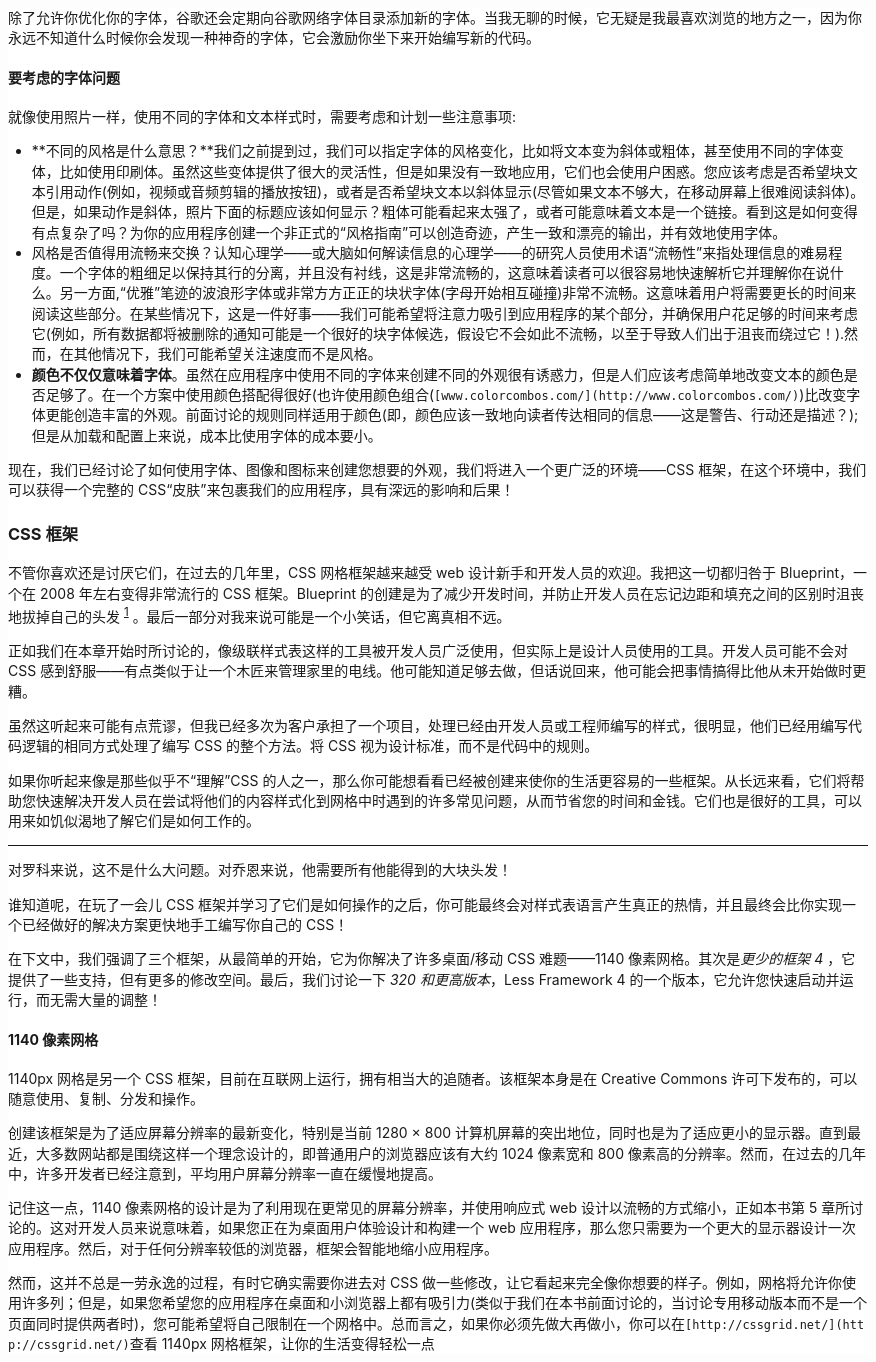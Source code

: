 除了允许你优化你的字体，谷歌还会定期向谷歌网络字体目录添加新的字体。当我无聊的时候，它无疑是我最喜欢浏览的地方之一，因为你永远不知道什么时候你会发现一种神奇的字体，它会激励你坐下来开始编写新的代码。

#### 要考虑的字体问题

就像使用照片一样，使用不同的字体和文本样式时，需要考虑和计划一些注意事项:

*   **不同的风格是什么意思？**我们之前提到过，我们可以指定字体的风格变化，比如将文本变为斜体或粗体，甚至使用不同的字体变体，比如使用印刷体。虽然这些变体提供了很大的灵活性，但是如果没有一致地应用，它们也会使用户困惑。您应该考虑是否希望块文本引用动作(例如，视频或音频剪辑的播放按钮)，或者是否希望块文本以斜体显示(尽管如果文本不够大，在移动屏幕上很难阅读斜体)。但是，如果动作是斜体，照片下面的标题应该如何显示？粗体可能看起来太强了，或者可能意味着文本是一个链接。看到这是如何变得有点复杂了吗？为你的应用程序创建一个非正式的“风格指南”可以创造奇迹，产生一致和漂亮的输出，并有效地使用字体。
*   风格是否值得用流畅来交换？认知心理学——或大脑如何解读信息的心理学——的研究人员使用术语“流畅性”来指处理信息的难易程度。一个字体的粗细足以保持其行的分离，并且没有衬线，这是非常流畅的，这意味着读者可以很容易地快速解析它并理解你在说什么。另一方面,“优雅”笔迹的波浪形字体或非常方方正正的块状字体(字母开始相互碰撞)非常不流畅。这意味着用户将需要更长的时间来阅读这些部分。在某些情况下，这是一件好事——我们可能希望将注意力吸引到应用程序的某个部分，并确保用户花足够的时间来考虑它(例如，所有数据都将被删除的通知可能是一个很好的块字体候选，假设它不会如此不流畅，以至于导致人们出于沮丧而绕过它！).然而，在其他情况下，我们可能希望关注速度而不是风格。
*   **颜色不仅仅意味着字体**。虽然在应用程序中使用不同的字体来创建不同的外观很有诱惑力，但是人们应该考虑简单地改变文本的颜色是否足够了。在一个方案中使用颜色搭配得很好(也许使用颜色组合(`[www.colorcombos.com/](http://www.colorcombos.com/)`)比改变字体更能创造丰富的外观。前面讨论的规则同样适用于颜色(即，颜色应该一致地向读者传达相同的信息——这是警告、行动还是描述？);但是从加载和配置上来说，成本比使用字体的成本要小。

现在，我们已经讨论了如何使用字体、图像和图标来创建您想要的外观，我们将进入一个更广泛的环境——CSS 框架，在这个环境中，我们可以获得一个完整的 CSS“皮肤”来包裹我们的应用程序，具有深远的影响和后果！

### CSS 框架

不管你喜欢还是讨厌它们，在过去的几年里，CSS 网格框架越来越受 web 设计新手和开发人员的欢迎。我把这一切都归咎于 Blueprint，一个在 2008 年左右变得非常流行的 CSS 框架。Blueprint 的创建是为了减少开发时间，并防止开发人员在忘记边距和填充之间的区别时沮丧地拔掉自己的头发 <sup>[1](#CHP-8-FN-1)</sup> 。最后一部分对我来说可能是一个小笑话，但它离真相不远。

正如我们在本章开始时所讨论的，像级联样式表这样的工具被开发人员广泛使用，但实际上是设计人员使用的工具。开发人员可能不会对 CSS 感到舒服——有点类似于让一个木匠来管理家里的电线。他可能知道足够去做，但话说回来，他可能会把事情搞得比他从未开始做时更糟。

虽然这听起来可能有点荒谬，但我已经多次为客户承担了一个项目，处理已经由开发人员或工程师编写的样式，很明显，他们已经用编写代码逻辑的相同方式处理了编写 CSS 的整个方法。将 CSS 视为设计标准，而不是代码中的规则。

如果你听起来像是那些似乎不“理解”CSS 的人之一，那么你可能想看看已经被创建来使你的生活更容易的一些框架。从长远来看，它们将帮助您快速解决开发人员在尝试将他们的内容样式化到网格中时遇到的许多常见问题，从而节省您的时间和金钱。它们也是很好的工具，可以用来如饥似渴地了解它们是如何工作的。

__________

对罗科来说，这不是什么大问题。对乔恩来说，他需要所有他能得到的大块头发！

谁知道呢，在玩了一会儿 CSS 框架并学习了它们是如何操作的之后，你可能最终会对样式表语言产生真正的热情，并且最终会比你实现一个已经做好的解决方案更快地手工编写你自己的 CSS！

在下文中，我们强调了三个框架，从最简单的开始，它为你解决了许多桌面/移动 CSS 难题——1140 像素网格。其次是*更少的框架 4* ，它提供了一些支持，但有更多的修改空间。最后，我们讨论一下 *320 和更高版本*，Less Framework 4 的一个版本，它允许您快速启动并运行，而无需大量的调整！

#### 1140 像素网格

1140px 网格是另一个 CSS 框架，目前在互联网上运行，拥有相当大的追随者。该框架本身是在 Creative Commons 许可下发布的，可以随意使用、复制、分发和操作。

创建该框架是为了适应屏幕分辨率的最新变化，特别是当前 1280 × 800 计算机屏幕的突出地位，同时也是为了适应更小的显示器。直到最近，大多数网站都是围绕这样一个理念设计的，即普通用户的浏览器应该有大约 1024 像素宽和 800 像素高的分辨率。然而，在过去的几年中，许多开发者已经注意到，平均用户屏幕分辨率一直在缓慢地提高。

记住这一点，1140 像素网格的设计是为了利用现在更常见的屏幕分辨率，并使用响应式 web 设计以流畅的方式缩小，正如本书第 5 章所讨论的。这对开发人员来说意味着，如果您正在为桌面用户体验设计和构建一个 web 应用程序，那么您只需要为一个更大的显示器设计一次应用程序。然后，对于任何分辨率较低的浏览器，框架会智能地缩小应用程序。

然而，这并不总是一劳永逸的过程，有时它确实需要你进去对 CSS 做一些修改，让它看起来完全像你想要的样子。例如，网格将允许你使用许多列；但是，如果您希望您的应用程序在桌面和小浏览器上都有吸引力(类似于我们在本书前面讨论的，当讨论专用移动版本而不是一个页面同时提供两者时)，您可能希望将自己限制在一个网格中。总而言之，如果你必须先做大再做小，你可以在`[http://cssgrid.net/](http://cssgrid.net/)`查看 1140px 网格框架，让你的生活变得轻松一点
